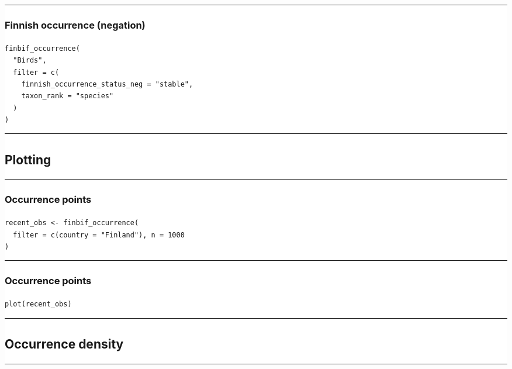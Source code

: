 </div>

---

### Finnish occurrence (negation)

<div class = 'fragment'>

```.language-r
finbif_occurrence(
  "Birds",
  filter = c(
    finnish_occurrence_status_neg = "stable",
    taxon_rank = "species"
  )
)
```

</div>

---

## Plotting

---

### Occurrence points

<div class = 'fragment'>

```.language-r
recent_obs <- finbif_occurrence(
  filter = c(country = "Finland"), n = 1000
)
```

</div>

---

### Occurrence points

<div class = 'fragment'>

```.language-r
plot(recent_obs)
```

</div>

---

## Occurrence density

---
